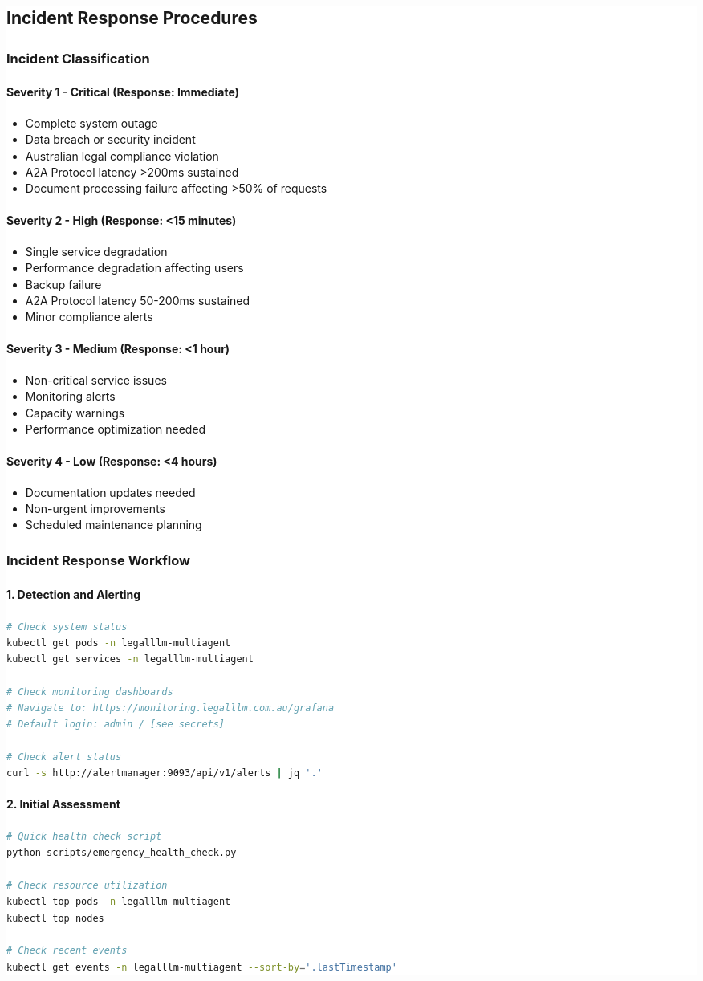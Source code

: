 
## Incident Response Procedures

### Incident Classification

#### Severity 1 - Critical (Response: Immediate)
- Complete system outage
- Data breach or security incident
- Australian legal compliance violation
- A2A Protocol latency >200ms sustained
- Document processing failure affecting >50% of requests

#### Severity 2 - High (Response: <15 minutes)
- Single service degradation
- Performance degradation affecting users
- Backup failure
- A2A Protocol latency 50-200ms sustained
- Minor compliance alerts

#### Severity 3 - Medium (Response: <1 hour)
- Non-critical service issues
- Monitoring alerts
- Capacity warnings
- Performance optimization needed

#### Severity 4 - Low (Response: <4 hours)
- Documentation updates needed
- Non-urgent improvements
- Scheduled maintenance planning

### Incident Response Workflow

#### 1. Detection and Alerting
```bash
# Check system status
kubectl get pods -n legalllm-multiagent
kubectl get services -n legalllm-multiagent

# Check monitoring dashboards
# Navigate to: https://monitoring.legalllm.com.au/grafana
# Default login: admin / [see secrets]

# Check alert status
curl -s http://alertmanager:9093/api/v1/alerts | jq '.'
```

#### 2. Initial Assessment
```bash
# Quick health check script
python scripts/emergency_health_check.py

# Check resource utilization
kubectl top pods -n legalllm-multiagent
kubectl top nodes

# Check recent events
kubectl get events -n legalllm-multiagent --sort-by='.lastTimestamp'
```
